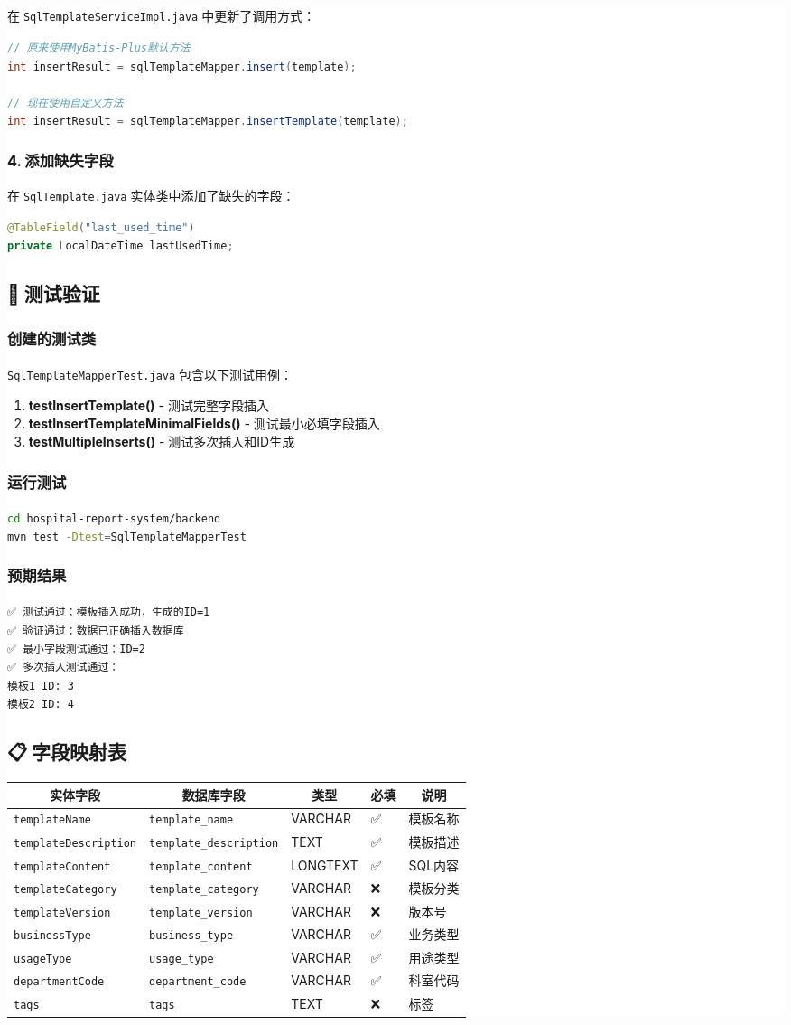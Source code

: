 在 `SqlTemplateServiceImpl.java` 中更新了调用方式：

```java
// 原来使用MyBatis-Plus默认方法
int insertResult = sqlTemplateMapper.insert(template);

// 现在使用自定义方法
int insertResult = sqlTemplateMapper.insertTemplate(template);
```

### 4. 添加缺失字段

在 `SqlTemplate.java` 实体类中添加了缺失的字段：

```java
@TableField("last_used_time")
private LocalDateTime lastUsedTime;
```

## 🧪 测试验证

### 创建的测试类

`SqlTemplateMapperTest.java` 包含以下测试用例：

1. **testInsertTemplate()** - 测试完整字段插入
2. **testInsertTemplateMinimalFields()** - 测试最小必填字段插入
3. **testMultipleInserts()** - 测试多次插入和ID生成

### 运行测试

```bash
cd hospital-report-system/backend
mvn test -Dtest=SqlTemplateMapperTest
```

### 预期结果

```
✅ 测试通过：模板插入成功，生成的ID=1
✅ 验证通过：数据已正确插入数据库
✅ 最小字段测试通过：ID=2
✅ 多次插入测试通过：
模板1 ID: 3
模板2 ID: 4
```

## 📋 字段映射表

| 实体字段 | 数据库字段 | 类型 | 必填 | 说明 |
|---------|-----------|------|------|------|
| `templateName` | `template_name` | VARCHAR | ✅ | 模板名称 |
| `templateDescription` | `template_description` | TEXT | ✅ | 模板描述 |
| `templateContent` | `template_content` | LONGTEXT | ✅ | SQL内容 |
| `templateCategory` | `template_category` | VARCHAR | ❌ | 模板分类 |
| `templateVersion` | `template_version` | VARCHAR | ❌ | 版本号 |
| `businessType` | `business_type` | VARCHAR | ✅ | 业务类型 |
| `usageType` | `usage_type` | VARCHAR | ✅ | 用途类型 |
| `departmentCode` | `department_code` | VARCHAR | ✅ | 科室代码 |
| `tags` | `tags` | TEXT | ❌ | 标签 |